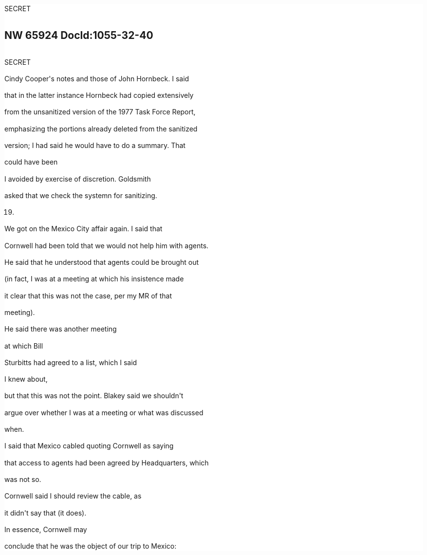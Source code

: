 SECRET

NW 65924 Docld:1055-32-40
---

##
SECRET

Cindy Cooper's notes and those of John Hornbeck. I said

that in the latter instance Hornbeck had copied extensively

from the unsanitized version of the 1977 Task Force Report,

emphasizing the portions already deleted from the sanitized

version; I had said he would have to do a summary. That

could have been

I avoided by exercise of discretion. Goldsmith

asked that we check the systemn for sanitizing.

19.

We got on the Mexico City affair again. I said that

Cornwell had been told that we would not help him with agents.

He said that he understood that agents could be brought out

(in fact, I was at a meeting at which his insistence made

it clear that this was not the case, per my MR of that

meeting).

He said there was another meeting

at which Bill

Sturbitts had agreed to a list, which I said

I knew about,

but that this was not the point. Blakey said we shouldn't

argue over whether I was at a meeting or what was discussed

when.

I said that Mexico cabled quoting Cornwell as saying

that access to agents had been agreed by Headquarters, which

was not so.

Cornwell said I should review the cable, as

it didn't say that (it does).

In essence, Cornwell may

conclude that he was the object of our trip to Mexico:
